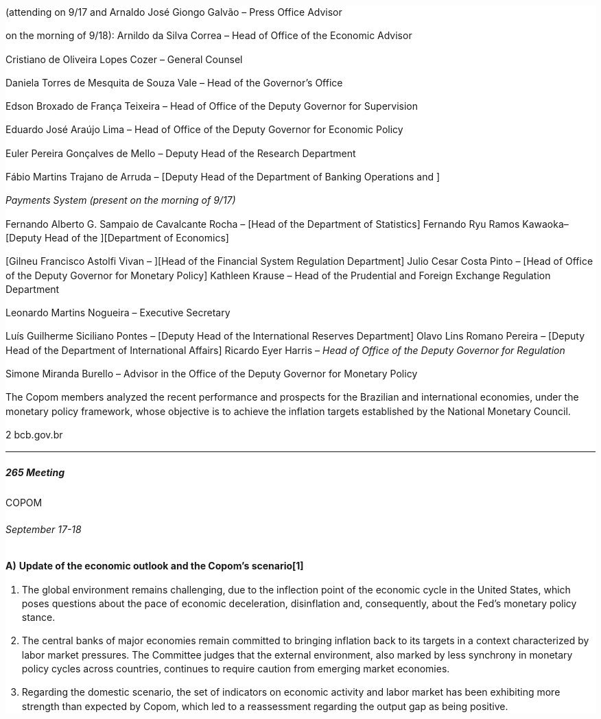 (attending on 9/17 and Arnaldo José Giongo Galvão – Press Office Advisor

on the morning of 9/18): Arnildo da Silva Correa – Head of Office of the Economic Advisor

Cristiano de Oliveira Lopes Cozer – General Counsel

Daniela Torres de Mesquita de Souza Vale – Head of the Governor’s Office

Edson Broxado de França Teixeira – Head of Office of the Deputy Governor for Supervision

Eduardo José Araújo Lima – Head of Office of the Deputy Governor for Economic Policy

Euler Pereira Gonçalves de Mello – Deputy Head of the Research Department

Fábio Martins Trajano de Arruda – [Deputy Head of the Department of Banking Operations and ]

_Payments System (present on the morning of 9/17)_

Fernando Alberto G. Sampaio de Cavalcante Rocha – [Head of the Department of Statistics]
Fernando Ryu Ramos Kawaoka– [Deputy Head of the ][Department of Economics]

[Gilneu Francisco Astolfi Vivan – ][Head of the Financial System Regulation Department]
Julio Cesar Costa Pinto – [Head of Office of the Deputy Governor for Monetary Policy]
Kathleen Krause – Head of the Prudential and Foreign Exchange Regulation Department

Leonardo Martins Nogueira – Executive Secretary

Luís Guilherme Siciliano Pontes – [Deputy Head of the International Reserves Department]
Olavo Lins Romano Pereira – [Deputy Head of the Department of International Affairs]
Ricardo Eyer Harris – _Head of Office of the Deputy Governor for Regulation_

Simone Miranda Burello – Advisor in the Office of the Deputy Governor for Monetary Policy

The Copom members analyzed the recent performance and prospects for the Brazilian and
international economies, under the monetary policy framework, whose objective is to achieve the
inflation targets established by the National Monetary Council.

2 bcb.gov.br


-----

##### 265 Meeting
 COPOM

###### September 17-18


**A)** **Update of the economic outlook and the Copom’s scenario[1]**

1. The global environment remains challenging, due to the inflection point of the
economic cycle in the United States, which poses questions about the pace of economic
deceleration, disinflation and, consequently, about the Fed’s monetary policy stance.

2. The central banks of major economies remain committed to bringing inflation back
to its targets in a context characterized by labor market pressures. The Committee
judges that the external environment, also marked by less synchrony in monetary policy
cycles across countries, continues to require caution from emerging market economies.

3. Regarding the domestic scenario, the set of indicators on economic activity and labor
market has been exhibiting more strength than expected by Copom, which led to a
reassessment regarding the output gap as being positive.
